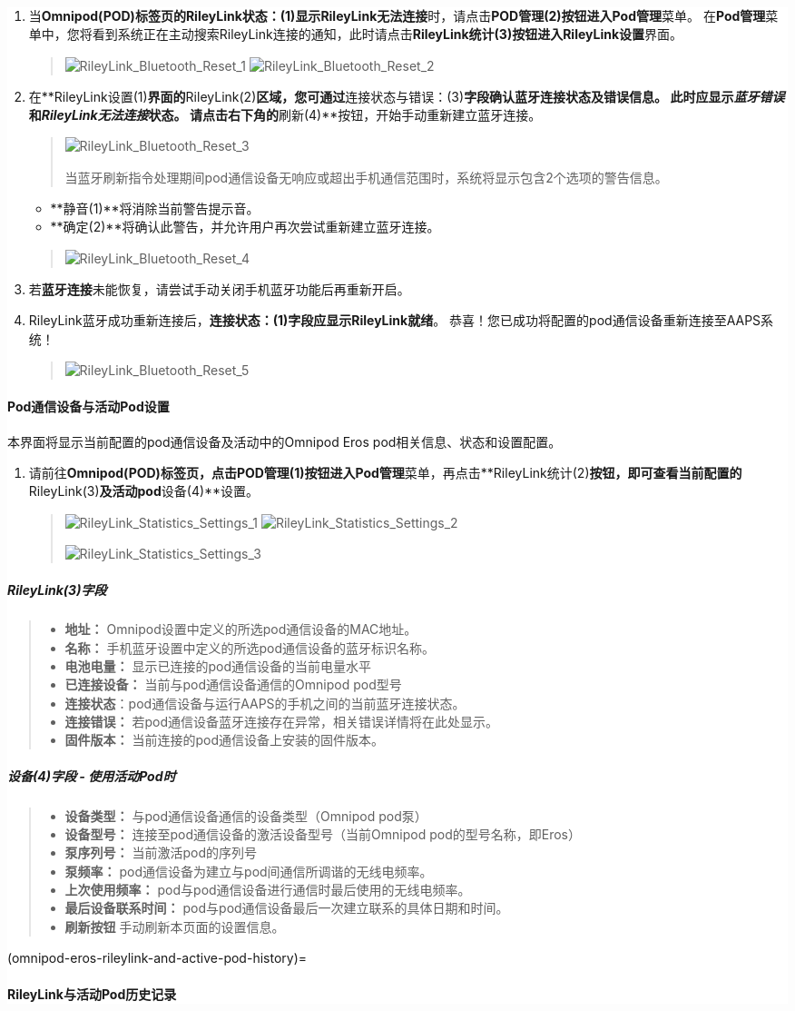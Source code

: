 1. 当**Omnipod(POD)**标签页的**RileyLink状态：(1)**显示**RileyLink无法连接**时，请点击**POD管理(2)**按钮进入**Pod管理**菜单。 在**Pod管理**菜单中，您将看到系统正在主动搜索RileyLink连接的通知，此时请点击**RileyLink统计(3)**按钮进入**RileyLink设置**界面。

   > ![RileyLink_Bluetooth_Reset_1](../images/omnipod/RileyLink_Bluetooth_Reset_1.png) ![RileyLink_Bluetooth_Reset_2](../images/omnipod/RileyLink_Bluetooth_Reset_2.png)

2. 在**RileyLink设置(1)**界面的**RileyLink(2)**区域，您可通过**连接状态与错误：(3)**字段确认蓝牙连接状态及错误信息。 此时应显示*蓝牙错误*和*RileyLink无法连接*状态。 请点击右下角的**刷新(4)**按钮，开始手动重新建立蓝牙连接。

   > ![RileyLink_Bluetooth_Reset_3](../images/omnipod/RileyLink_Bluetooth_Reset_3.png)
   > 
   > 当蓝牙刷新指令处理期间pod通信设备无响应或超出手机通信范围时，系统将显示包含2个选项的警告信息。

   - **静音(1)**将消除当前警告提示音。
   - **确定(2)**将确认此警告，并允许用户再次尝试重新建立蓝牙连接。

   > ![RileyLink_Bluetooth_Reset_4](../images/omnipod/RileyLink_Bluetooth_Reset_4.png)

3. 若**蓝牙连接**未能恢复，请尝试手动关闭手机蓝牙功能后再重新开启。

4. RileyLink蓝牙成功重新连接后，**连接状态：(1)**字段应显示**RileyLink就绪**。 恭喜！您已成功将配置的pod通信设备重新连接至AAPS系统！

   > ![RileyLink_Bluetooth_Reset_5](../images/omnipod/RileyLink_Bluetooth_Reset_5.png)

#### Pod通信设备与活动Pod设置

本界面将显示当前配置的pod通信设备及活动中的Omnipod Eros pod相关信息、状态和设置配置。

1. 请前往**Omnipod(POD)**标签页，点击**POD管理(1)**按钮进入**Pod管理**菜单，再点击**RileyLink统计(2)**按钮，即可查看当前配置的**RileyLink(3)**及活动pod**设备(4)**设置。

   > ![RileyLink_Statistics_Settings_1](../images/omnipod/RileyLink_Statistics_Settings_1.png) ![RileyLink_Statistics_Settings_2](../images/omnipod/RileyLink_Statistics_Settings_2.png)
   > 
   > ![RileyLink_Statistics_Settings_3](../images/omnipod/RileyLink_Statistics_Settings_3.png)

##### RileyLink(3)字段

> - **地址：** Omnipod设置中定义的所选pod通信设备的MAC地址。
> - **名称：** 手机蓝牙设置中定义的所选pod通信设备的蓝牙标识名称。
> - **电池电量：** 显示已连接的pod通信设备的当前电量水平
> - **已连接设备：** 当前与pod通信设备通信的Omnipod pod型号
> - **连接状态**：pod通信设备与运行AAPS的手机之间的当前蓝牙连接状态。
> - **连接错误：** 若pod通信设备蓝牙连接存在异常，相关错误详情将在此处显示。
> - **固件版本：** 当前连接的pod通信设备上安装的固件版本。

##### 设备(4)字段 - 使用活动Pod时

> - **设备类型：** 与pod通信设备通信的设备类型（Omnipod pod泵）
> - **设备型号：** 连接至pod通信设备的激活设备型号（当前Omnipod pod的型号名称，即Eros）
> - **泵序列号：** 当前激活pod的序列号
> - **泵频率：** pod通信设备为建立与pod间通信所调谐的无线电频率。
> - **上次使用频率：** pod与pod通信设备进行通信时最后使用的无线电频率。
> - **最后设备联系时间：** pod与pod通信设备最后一次建立联系的具体日期和时间。
> - **刷新按钮** 手动刷新本页面的设置信息。

(omnipod-eros-rileylink-and-active-pod-history)=
#### RileyLink与活动Pod历史记录
